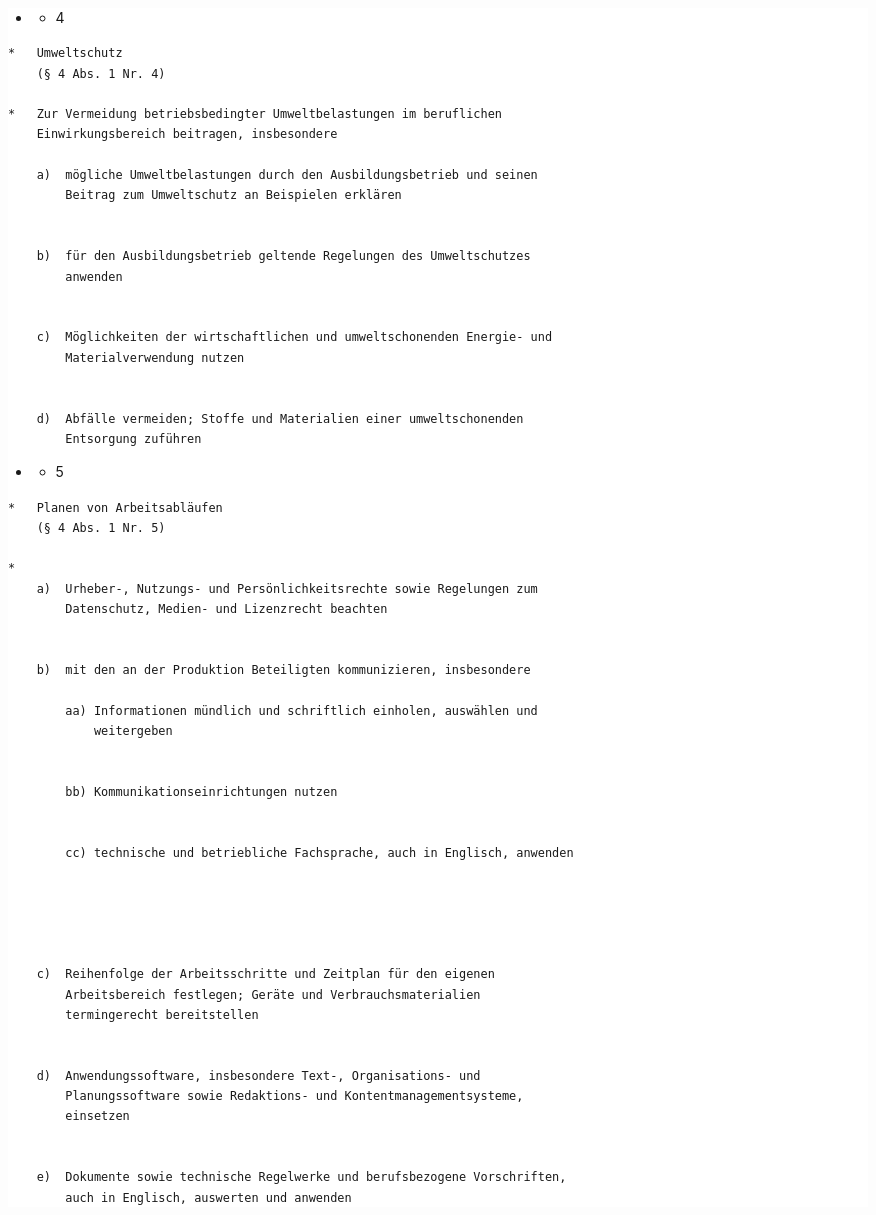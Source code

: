 



*    *   4

    *   Umweltschutz
        (§ 4 Abs. 1 Nr. 4)

    *   Zur Vermeidung betriebsbedingter Umweltbelastungen im beruflichen
        Einwirkungsbereich beitragen, insbesondere

        a)  mögliche Umweltbelastungen durch den Ausbildungsbetrieb und seinen
            Beitrag zum Umweltschutz an Beispielen erklären


        b)  für den Ausbildungsbetrieb geltende Regelungen des Umweltschutzes
            anwenden


        c)  Möglichkeiten der wirtschaftlichen und umweltschonenden Energie- und
            Materialverwendung nutzen


        d)  Abfälle vermeiden; Stoffe und Materialien einer umweltschonenden
            Entsorgung zuführen





*    *   5

    *   Planen von Arbeitsabläufen
        (§ 4 Abs. 1 Nr. 5)

    *
        a)  Urheber-, Nutzungs- und Persönlichkeitsrechte sowie Regelungen zum
            Datenschutz, Medien- und Lizenzrecht beachten


        b)  mit den an der Produktion Beteiligten kommunizieren, insbesondere

            aa) Informationen mündlich und schriftlich einholen, auswählen und
                weitergeben


            bb) Kommunikationseinrichtungen nutzen


            cc) technische und betriebliche Fachsprache, auch in Englisch, anwenden





        c)  Reihenfolge der Arbeitsschritte und Zeitplan für den eigenen
            Arbeitsbereich festlegen; Geräte und Verbrauchsmaterialien
            termingerecht bereitstellen


        d)  Anwendungssoftware, insbesondere Text-, Organisations- und
            Planungssoftware sowie Redaktions- und Kontentmanagementsysteme,
            einsetzen


        e)  Dokumente sowie technische Regelwerke und berufsbezogene Vorschriften,
            auch in Englisch, auswerten und anwenden
